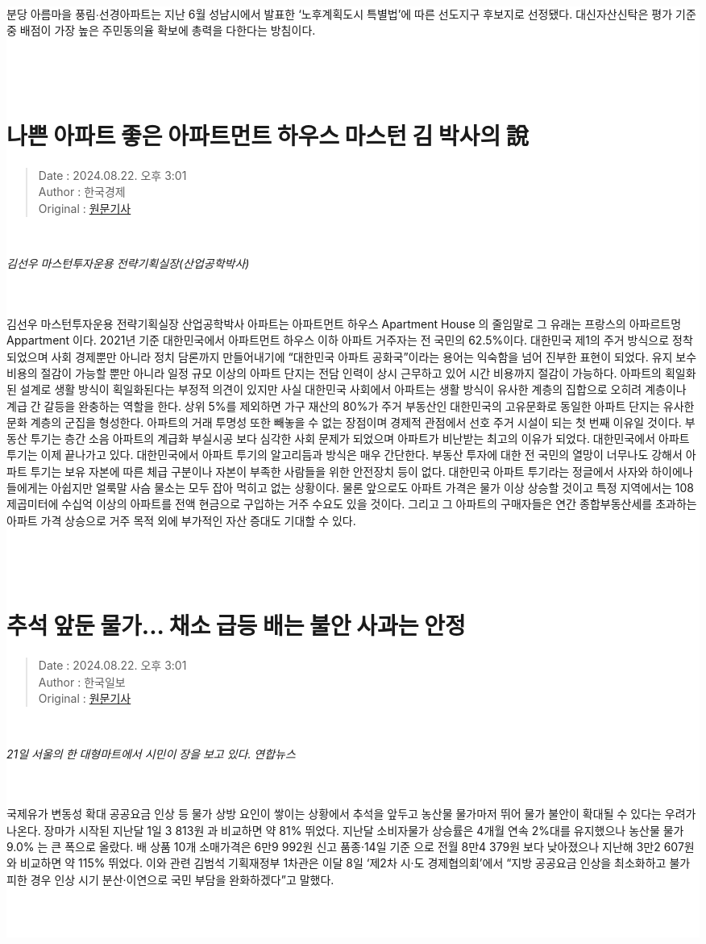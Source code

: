 분당 아름마을 풍림∙선경아파트는 지난 6월 성남시에서 발표한 ‘노후계획도시 특별법’에 따른 선도지구 후보지로 선정됐다.
대신자산신탁은 평가 기준 중 배점이 가장 높은 주민동의율 확보에 총력을 다한다는 방침이다.  
<br/><br/><br/>  

  
# 나쁜 아파트 좋은 아파트먼트 하우스  마스턴 김 박사의 說  
  
> Date : 2024.08.22. 오후 3:01  
> Author : 한국경제  
> Original : [원문기사](https://n.news.naver.com/mnews/article/015/0005024444?sid=101)  
<br/>  
  
<img alt="김선우 마스턴투자운용 전략기획실장(산업공학박사)" class="_LAZY_LOADING _LAZY_LOADING_INIT_HIDE" src="https://imgnews.pstatic.net/image/015/2024/08/22/0005024444_001_20240822150109868.jpg?type=w647" id="img1" style="display: none;"></img><em class="img_desc">김선우 마스턴투자운용 전략기획실장(산업공학박사)</em>  
<br/><br/>  
  
김선우 마스턴투자운용 전략기획실장 산업공학박사 아파트는 아파트먼트 하우스 Apartment House 의 줄임말로 그 유래는 프랑스의 아파르트멍 Appartment 이다.
2021년 기준 대한민국에서 아파트먼트 하우스 이하 아파트 거주자는 전 국민의 62.5%이다.
대한민국 제1의 주거 방식으로 정착되었으며 사회 경제뿐만 아니라 정치 담론까지 만들어내기에 “대한민국 아파트 공화국”이라는 용어는 익숙함을 넘어 진부한 표현이 되었다.
유지 보수 비용의 절감이 가능할 뿐만 아니라 일정 규모 이상의 아파트 단지는 전담 인력이 상시 근무하고 있어 시간 비용까지 절감이 가능하다.
아파트의 획일화된 설계로 생활 방식이 획일화된다는 부정적 의견이 있지만 사실 대한민국 사회에서 아파트는 생활 방식이 유사한 계층의 집합으로 오히려 계층이나 계급 간 갈등을 완충하는 역할을 한다.
상위 5%를 제외하면 가구 재산의 80%가 주거 부동산인 대한민국의 고유문화로 동일한 아파트 단지는 유사한 문화 계층의 군집을 형성한다.
아파트의 거래 투명성 또한 빼놓을 수 없는 장점이며 경제적 관점에서 선호 주거 시설이 되는 첫 번째 이유일 것이다.
부동산 투기는 층간 소음 아파트의 계급화 부실시공 보다 심각한 사회 문제가 되었으며 아파트가 비난받는 최고의 이유가 되었다.
대한민국에서 아파트 투기는 이제 끝나가고 있다.
대한민국에서 아파트 투기의 알고리듬과 방식은 매우 간단한다.
부동산 투자에 대한 전 국민의 열망이 너무나도 강해서 아파트 투기는 보유 자본에 따른 체급 구분이나 자본이 부족한 사람들을 위한 안전장치 등이 없다.
대한민국 아파트 투기라는 정글에서 사자와 하이에나들에게는 아쉽지만 얼룩말 사슴 물소는 모두 잡아 먹히고 없는 상황이다.
물론 앞으로도 아파트 가격은 물가 이상 상승할 것이고 특정 지역에서는 108제곱미터에 수십억 이상의 아파트를 전액 현금으로 구입하는 거주 수요도 있을 것이다.
그리고 그 아파트의 구매자들은 연간 종합부동산세를 초과하는 아파트 가격 상승으로 거주 목적 외에 부가적인 자산 증대도 기대할 수 있다.  
<br/><br/><br/>  

  
# 추석 앞둔 물가... 채소 급등 배는 불안 사과는 안정  
  
> Date : 2024.08.22. 오후 3:01  
> Author : 한국일보  
> Original : [원문기사](https://n.news.naver.com/mnews/article/469/0000819050?sid=101)  
<br/>  
  
<img alt="21일 서울의 한 대형마트에서 시민이 장을 보고 있다. 연합뉴스" class="_LAZY_LOADING _LAZY_LOADING_INIT_HIDE" src="https://imgnews.pstatic.net/image/469/2024/08/22/0000819050_001_20240822150109372.jpg?type=w647" id="img1" style="display: none;"></img><em class="img_desc">21일 서울의 한 대형마트에서 시민이 장을 보고 있다. 연합뉴스</em>  
<br/><br/>  
  
국제유가 변동성 확대 공공요금 인상 등 물가 상방 요인이 쌓이는 상황에서 추석을 앞두고 농산물 물가마저 뛰어 물가 불안이 확대될 수 있다는 우려가 나온다.
장마가 시작된 지난달 1일 3 813원 과 비교하면 약 81% 뛰었다.
지난달 소비자물가 상승률은 4개월 연속 2%대를 유지했으나 농산물 물가 9.0% 는 큰 폭으로 올랐다.
배 상품 10개 소매가격은 6만9 992원 신고 품종‧14일 기준 으로 전월 8만4 379원 보다 낮아졌으나 지난해 3만2 607원 와 비교하면 약 115% 뛰었다.
이와 관련 김범석 기획재정부 1차관은 이달 8일 ‘제2차 시·도 경제협의회’에서 “지방 공공요금 인상을 최소화하고 불가피한 경우 인상 시기 분산·이연으로 국민 부담을 완화하겠다”고 말했다.  
<br/><br/><br/>  

